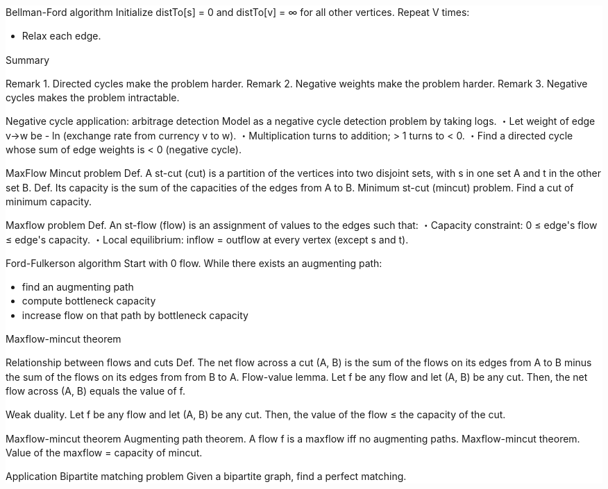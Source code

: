 Bellman-Ford algorithm
Initialize distTo[s] = 0 and distTo[v] = ∞ for all other vertices.
Repeat V times:
- Relax each edge.

Summary

Remark 1. Directed cycles make the problem harder.
Remark 2. Negative weights make the problem harder.
Remark 3. Negative cycles makes the problem intractable.

Negative cycle application: arbitrage detection
Model as a negative cycle detection problem by taking logs.
・Let weight of edge v→w be - ln (exchange rate from currency v to w).
・Multiplication turns to addition; > 1 turns to < 0.
・Find a directed cycle whose sum of edge weights is < 0 (negative cycle).


MaxFlow
Mincut problem
Def. A st-cut (cut) is a partition of the vertices into two disjoint sets, with s in one set A and t in the other set B.
Def. Its capacity is the sum of the capacities of the edges from A to B.
Minimum st-cut (mincut) problem. Find a cut of minimum capacity.

Maxflow problem
Def. An st-flow (flow) is an assignment of values to the edges such that:
・Capacity constraint: 0 ≤ edge's flow ≤ edge's capacity.
・Local equilibrium: inflow = outflow at every vertex (except s and t).

Ford-Fulkerson algorithm
Start with 0 flow.
While there exists an augmenting path:
- find an augmenting path
- compute bottleneck capacity
- increase flow on that path by bottleneck capacity

Maxflow-mincut theorem

Relationship between flows and cuts
Def. The net flow across a cut (A, B) is the sum of the flows on its edges
from A to B minus the sum of the flows on its edges from from B to A.
Flow-value lemma. Let f be any flow and let (A, B) be any cut. Then, the net flow across (A, B) equals the value of f.

Weak duality. Let f be any flow and let (A, B) be any cut.
Then, the value of the flow ≤ the capacity of the cut.

Maxflow-mincut theorem
Augmenting path theorem. A flow f is a maxflow iff no augmenting paths.
Maxflow-mincut theorem. Value of the maxflow = capacity of mincut.


Application
Bipartite matching problem
Given a bipartite graph, find a perfect matching.
